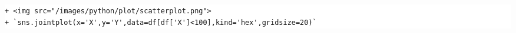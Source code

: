 	+ <img src="/images/python/plot/scatterplot.png">  
	+ `sns.jointplot(x='X',y='Y',data=df[df['X']<100],kind='hex',gridsize=20)`  

[Data Visualization]: <https://www.kaggle.com/learn/data-visualization> "Data Visualization"
[Seaborn Gallery]: <https://seaborn.pydata.org/examples/index.html> "Seaborn Gallery"
[pandas.Period]: <https://pandas.pydata.org/pandas-docs/stable/reference/api/pandas.Period.html> "pandas.Period"